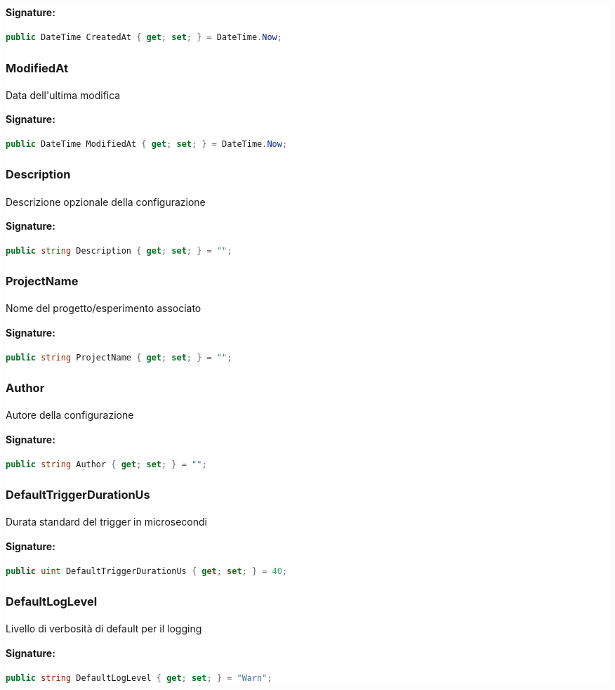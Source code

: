 **Signature:**
```csharp
public DateTime CreatedAt { get; set; } = DateTime.Now;
```

### ModifiedAt

Data dell'ultima modifica 

**Signature:**
```csharp
public DateTime ModifiedAt { get; set; } = DateTime.Now;
```

### Description

Descrizione opzionale della configurazione 

**Signature:**
```csharp
public string Description { get; set; } = "";
```

### ProjectName

Nome del progetto/esperimento associato 

**Signature:**
```csharp
public string ProjectName { get; set; } = "";
```

### Author

Autore della configurazione 

**Signature:**
```csharp
public string Author { get; set; } = "";
```

### DefaultTriggerDurationUs

Durata standard del trigger in microsecondi 

**Signature:**
```csharp
public uint DefaultTriggerDurationUs { get; set; } = 40;
```

### DefaultLogLevel

Livello di verbosità di default per il logging 

**Signature:**
```csharp
public string DefaultLogLevel { get; set; } = "Warn";
```
